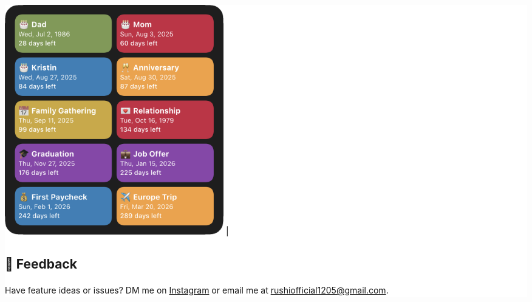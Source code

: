 <img src="https://raw.githubusercontent.com/rushhiii/Scriptable-IOSWidgets/main/.assets/countdown/countdown_col_l.png" width="360"/> |


## 🙌 Feedback

Have feature ideas or issues? DM me on [Instagram](https://www.instagram.com/the.tirth12) or email me at <rushiofficial1205@gmail.com>.
